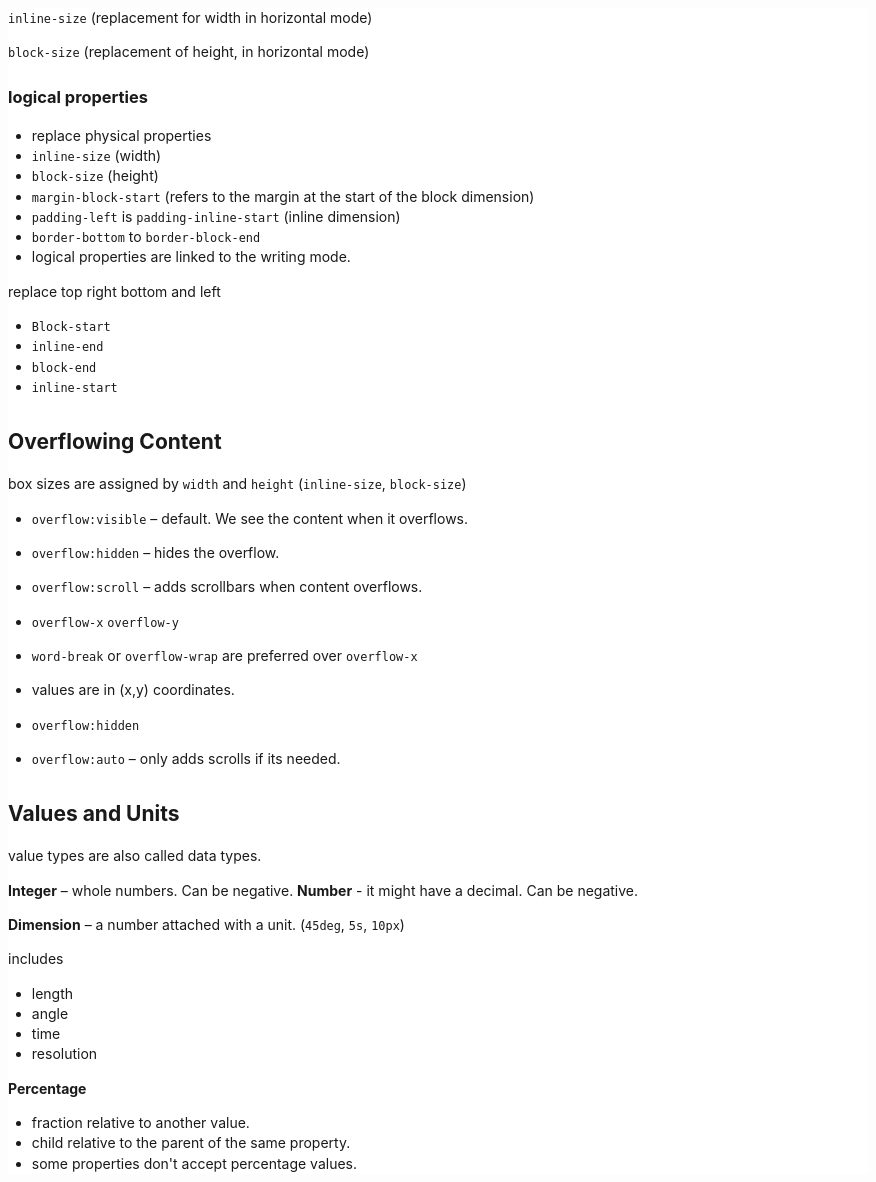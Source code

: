 `inline-size` (replacement for width in horizontal mode)

`block-size` (replacement of height, in horizontal mode)

### **logical properties**

- replace physical properties
- `inline-size` (width) 
- `block-size` (height) 
- `margin-block-start` (refers to the margin at the start of the block dimension)
- `padding-left` is `padding-inline-start` (inline dimension)
- `border-bottom` to `border-block-end`
- logical properties are linked to the writing mode. 

replace top right bottom and left
- `Block-start`
- `inline-end`
- `block-end`
- `inline-start`

## **Overflowing Content**

box sizes are assigned by `width` and `height` (`inline-size`, `block-size`)

- `overflow:visible` – default. We see the content when it overflows.

- `overflow:hidden` – hides the overflow.

- `overflow:scroll` – adds scrollbars when content overflows.
- `overflow-x` `overflow-y`
- `word-break` or `overflow-wrap` are preferred over `overflow-x`
- values are in (x,y) coordinates.
- `overflow:hidden`
- `overflow:auto` – only adds scrolls if its needed.

## **Values and Units**

value types are also called data types.

**Integer** – whole numbers. Can be negative.
**Number** - it might have a decimal. Can be negative.

**Dimension** – a number attached with a unit. (`45deg`, `5s`, `10px`)

includes
- length
- angle
- time
- resolution

**Percentage** 
- fraction relative to another value. 
- child relative to the parent of the same property.
- some properties don't accept percentage values.
